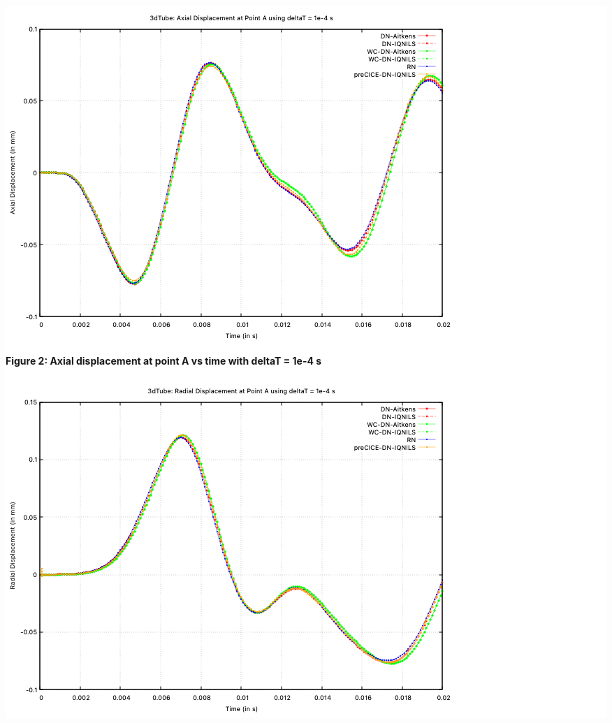 ![](./images/axial-displacement-deltaT1e-4.png)

**Figure 2: Axial displacement at point A vs time with deltaT = 1e-4 s**

![](./images/radial-displacement-deltaT1e-4.png)

